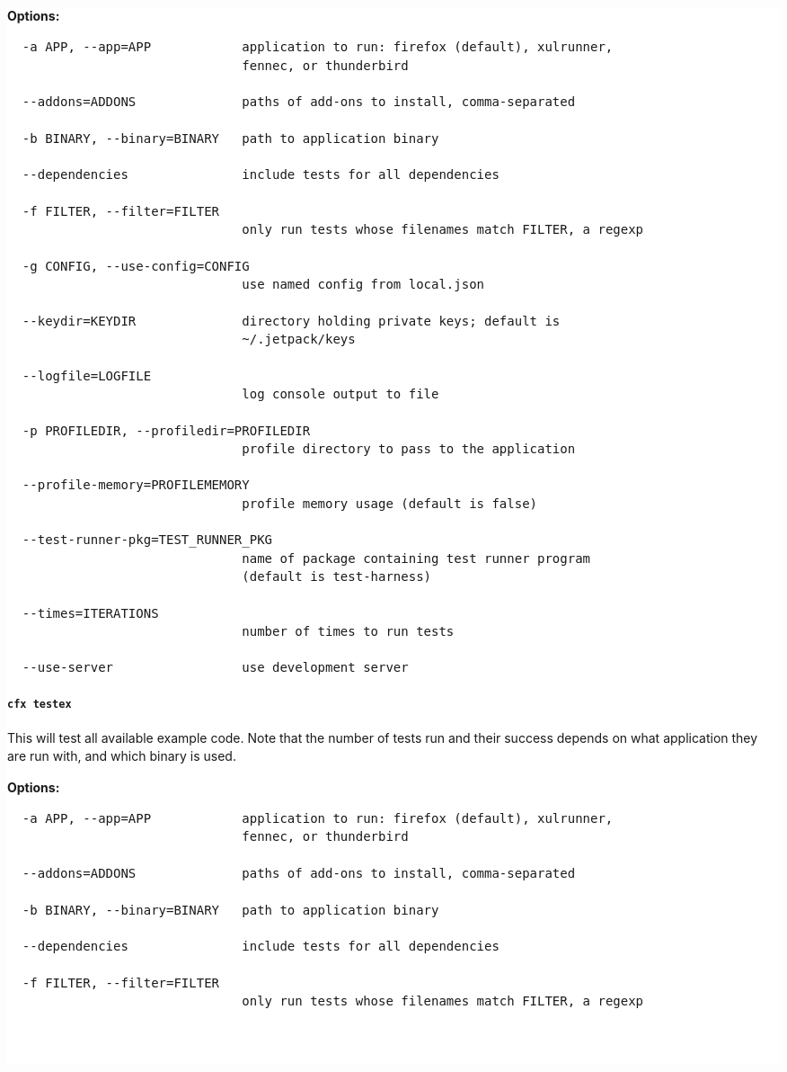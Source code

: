 **Options:**

<pre>
  -a APP, --app=APP            application to run: firefox (default), xulrunner,
                               fennec, or thunderbird

  --addons=ADDONS              paths of add-ons to install, comma-separated

  -b BINARY, --binary=BINARY   path to application binary

  --dependencies               include tests for all dependencies

  -f FILTER, --filter=FILTER
                               only run tests whose filenames match FILTER, a regexp

  -g CONFIG, --use-config=CONFIG
                               use named config from local.json

  --keydir=KEYDIR              directory holding private keys; default is
                               ~/.jetpack/keys

  --logfile=LOGFILE
                               log console output to file

  -p PROFILEDIR, --profiledir=PROFILEDIR
                               profile directory to pass to the application

  --profile-memory=PROFILEMEMORY
                               profile memory usage (default is false)

  --test-runner-pkg=TEST_RUNNER_PKG
                               name of package containing test runner program
                               (default is test-harness)

  --times=ITERATIONS
                               number of times to run tests

  --use-server                 use development server
</pre>

#### `cfx testex` ####

This will test all available example code. Note that the number
of tests run and their success depends on what application they are run
with, and which binary is used.


**Options:**

<pre>
  -a APP, --app=APP            application to run: firefox (default), xulrunner,
                               fennec, or thunderbird

  --addons=ADDONS              paths of add-ons to install, comma-separated

  -b BINARY, --binary=BINARY   path to application binary

  --dependencies               include tests for all dependencies

  -f FILTER, --filter=FILTER
                               only run tests whose filenames match FILTER, a regexp
